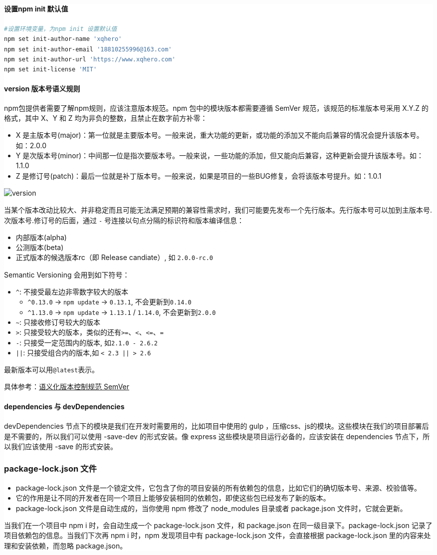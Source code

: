 #### 设置npm init 默认值

```bash
#设置环境变量，为npm init 设置默认值
npm set init-author-name 'xqhero'
npm set init-author-email '18810255996@163.com'
npm set init-author-url 'https://www.xqhero.com'
npm set init-license 'MIT'
```

#### version 版本号语义规则

npm包提供者需要了解npm规则，应该注意版本规范。npm 包中的模块版本都需要遵循 SemVer 规范，该规范的标准版本号采用 X.Y.Z 的格式，其中 X、Y 和 Z 均为非负的整数，且禁止在数字前方补零：

- X 是主版本号(major)：第一位就是主要版本号。一般来说，重大功能的更新，或功能的添加又不能向后兼容的情况会提升该版本号。如：2.0.0
- Y 是次版本号(minor)：中间那一位是指次要版本号。一般来说，一些功能的添加，但又能向后兼容，这种更新会提升该版本号。如：1.1.0
- Z 是修订号(patch)：最后一位就是补丁版本号。一般来说，如果是项目的一些BUG修复，会将该版本号提升。如：1.0.1

![version](/tools/02npm-4.png)

当某个版本改动比较大、并非稳定而且可能无法满足预期的兼容性需求时，我们可能要先发布一个先行版本。先行版本号可以加到主版本号.次版本号.修订号的后面，通过 `-` 号连接以句点分隔的标识符和版本编译信息：

- 内部版本(alpha)
- 公测版本(beta)
- 正式版本的候选版本rc（即 Release candiate）, 如 `2.0.0-rc.0`

Semantic Versioning 会用到如下符号：

- `^`: 不接受最左边非零数字较大的版本
  - `^0.13.0` -> `npm update` -> `0.13.1`, 不会更新到`0.14.0`
  - `^1.13.0` -> `npm update` -> `1.13.1` / `1.14.0`, 不会更新到`2.0.0`
- `~`: 只接收修订号较大的版本
- `>`: 只接受较大的版本，类似的还有`>=`、`<`、`<=`、`=`
- `-`: 只接受一定范围内的版本, 如`2.1.0 - 2.6.2`
- `||`: 只接受组合内的版本,如 `< 2.3 || > 2.6`

最新版本可以用`@latest`表示。

具体参考：[语义化版本控制规范 SemVer](https://semver.org/lang/zh-CN/)

#### dependencies 与 devDependencies

devDependencies 节点下的模块是我们在开发时需要用的，比如项目中使用的 gulp ，压缩css、js的模块。这些模块在我们的项目部署后是不需要的，所以我们可以使用 -save-dev 的形式安装。像 express 这些模块是项目运行必备的，应该安装在 dependencies 节点下，所以我们应该使用 -save 的形式安装。



### package-lock.json 文件

- package-lock.json 文件是一个锁定文件，它包含了你的项目安装的所有依赖包的信息，比如它们的确切版本号、来源、校验值等。
- 它的作用是让不同的开发者在同一个项目上能够安装相同的依赖包，即使这些包已经发布了新的版本。
- package-lock.json 文件是自动生成的，当你使用 npm 修改了 node_modules 目录或者 package.json 文件时，它就会更新。

当我们在一个项目中 npm i 时，会自动生成一个 package-lock.json 文件，和 package.json 在同一级目录下。package-lock.json 记录了项目依赖包的信息。当我们下次再 npm i 时，npm 发现项目中有 package-lock.json 文件，会直接根据 package-lock.json 里的内容来处理和安装依赖，而忽略 package.json。
